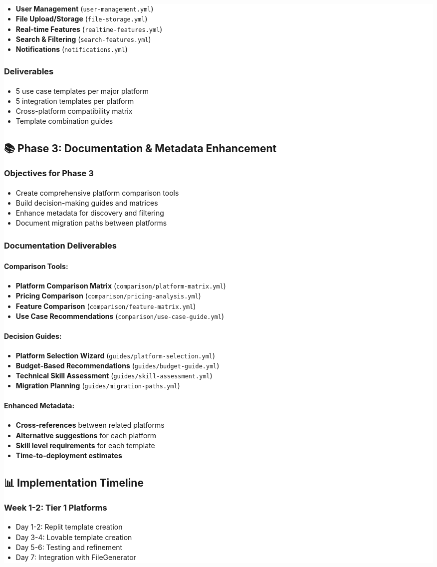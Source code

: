 - **User Management** (`user-management.yml`)
- **File Upload/Storage** (`file-storage.yml`)
- **Real-time Features** (`realtime-features.yml`)
- **Search & Filtering** (`search-features.yml`)
- **Notifications** (`notifications.yml`)

### Deliverables

- 5 use case templates per major platform
- 5 integration templates per platform
- Cross-platform compatibility matrix
- Template combination guides

## 📚 Phase 3: Documentation & Metadata Enhancement

### Objectives for Phase 3

- Create comprehensive platform comparison tools
- Build decision-making guides and matrices
- Enhance metadata for discovery and filtering
- Document migration paths between platforms

### Documentation Deliverables

#### **Comparison Tools:**

- **Platform Comparison Matrix** (`comparison/platform-matrix.yml`)
- **Pricing Comparison** (`comparison/pricing-analysis.yml`)
- **Feature Comparison** (`comparison/feature-matrix.yml`)
- **Use Case Recommendations** (`comparison/use-case-guide.yml`)

#### **Decision Guides:**

- **Platform Selection Wizard** (`guides/platform-selection.yml`)
- **Budget-Based Recommendations** (`guides/budget-guide.yml`)
- **Technical Skill Assessment** (`guides/skill-assessment.yml`)
- **Migration Planning** (`guides/migration-paths.yml`)

#### **Enhanced Metadata:**

- **Cross-references** between related platforms
- **Alternative suggestions** for each platform
- **Skill level requirements** for each template
- **Time-to-deployment estimates**

## 📊 Implementation Timeline

### **Week 1-2: Tier 1 Platforms**

- Day 1-2: Replit template creation
- Day 3-4: Lovable template creation
- Day 5-6: Testing and refinement
- Day 7: Integration with FileGenerator
